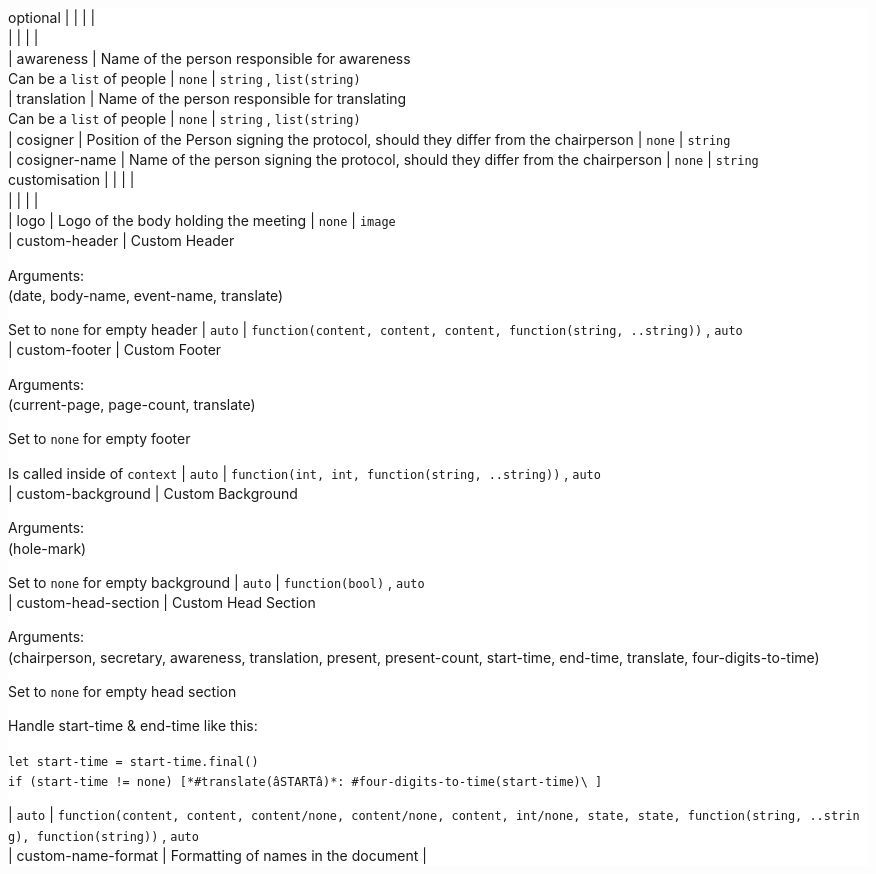 optional  |  |  |  |   
|  |  |  |   
|  awareness  |  Name of the person responsible for awareness   
Can be a ` list ` of people  |  ` none ` |  ` string ` , ` list(string) `  
|  translation  |  Name of the person responsible for translating   
Can be a ` list ` of people  |  ` none ` |  ` string ` , ` list(string) `  
|  cosigner  |  Position of the Person signing the protocol, should they differ from the chairperson  |  ` none ` |  ` string `  
|  cosigner-name  |  Name of the person signing the protocol, should they differ from the chairperson  |  ` none ` |  ` string `  
customisation  |  |  |  |   
|  |  |  |   
|  logo  |  Logo of the body holding the meeting  |  ` none ` |  ` image `  
|  custom-header  |  Custom Header   
  
Arguments:  
(date, body-name, event-name, translate)  
  
Set to ` none ` for empty header  |  ` auto ` |  ` function(content, content, content, function(string, ..string)) ` , ` auto `  
|  custom-footer  |  Custom Footer   
  
Arguments:  
(current-page, page-count, translate)  
  
Set to ` none ` for empty footer  
  
Is called inside of ` context ` |  ` auto ` |  ` function(int, int, function(string, ..string)) ` , ` auto `  
|  custom-background  |  Custom Background   
  
Arguments:  
(hole-mark)  
  
Set to ` none ` for empty background  |  ` auto ` |  ` function(bool) ` , ` auto `  
|  custom-head-section  |  Custom Head Section   
  
Arguments:  
(chairperson, secretary, awareness, translation, present, present-count,
start-time, end-time, translate, four-digits-to-time)  
  
Set to ` none ` for empty head section  
  
Handle start-time & end-time like this:  

    
    
    let start-time = start-time.final()  
    if (start-time != none) [*#translate(âSTARTâ)*: #four-digits-to-time(start-time)\ ]

|  ` auto ` |  ` function(content, content, content/none, content/none, content, int/none, state, state, function(string, ..string), function(string)) ` , ` auto `  
|  custom-name-format  |  Formatting of names in the document  | 
    